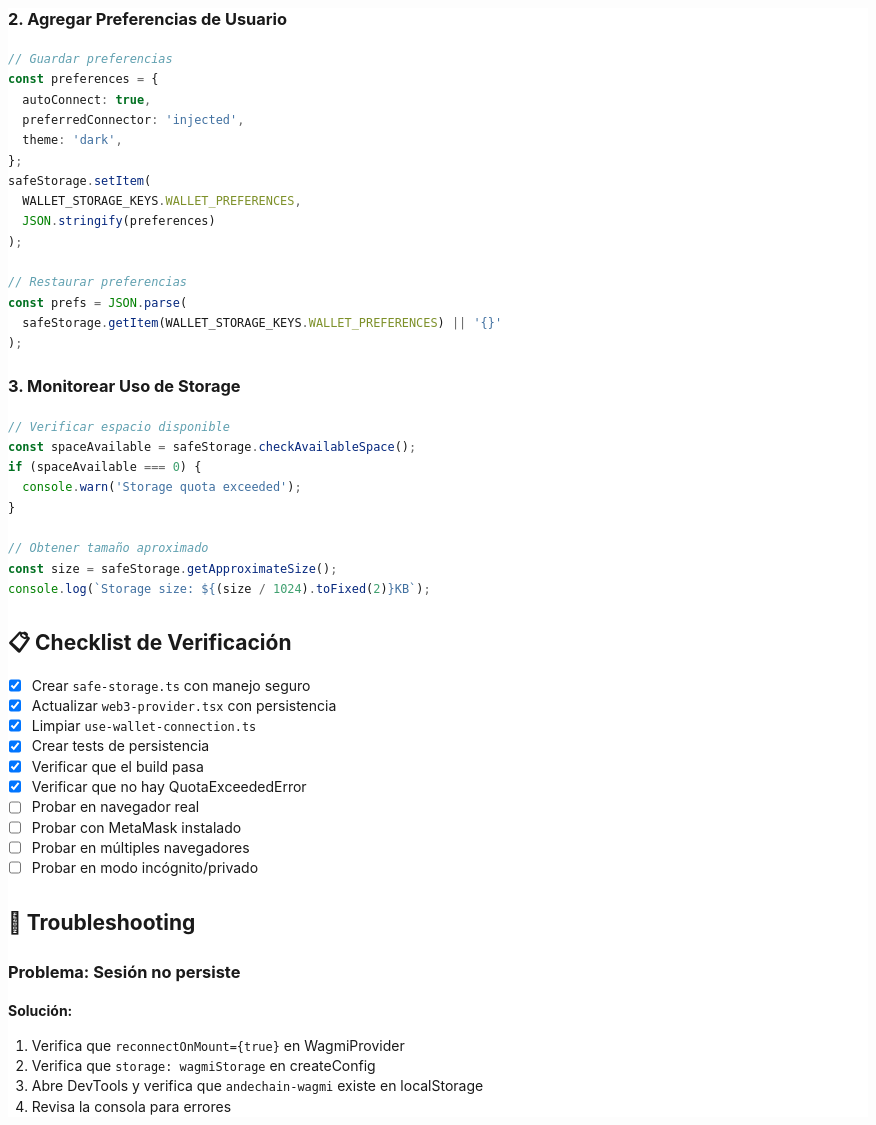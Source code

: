 ### 2. Agregar Preferencias de Usuario
```typescript
// Guardar preferencias
const preferences = {
  autoConnect: true,
  preferredConnector: 'injected',
  theme: 'dark',
};
safeStorage.setItem(
  WALLET_STORAGE_KEYS.WALLET_PREFERENCES,
  JSON.stringify(preferences)
);

// Restaurar preferencias
const prefs = JSON.parse(
  safeStorage.getItem(WALLET_STORAGE_KEYS.WALLET_PREFERENCES) || '{}'
);
```

### 3. Monitorear Uso de Storage
```typescript
// Verificar espacio disponible
const spaceAvailable = safeStorage.checkAvailableSpace();
if (spaceAvailable === 0) {
  console.warn('Storage quota exceeded');
}

// Obtener tamaño aproximado
const size = safeStorage.getApproximateSize();
console.log(`Storage size: ${(size / 1024).toFixed(2)}KB`);
```

## 📋 Checklist de Verificación

- [x] Crear `safe-storage.ts` con manejo seguro
- [x] Actualizar `web3-provider.tsx` con persistencia
- [x] Limpiar `use-wallet-connection.ts`
- [x] Crear tests de persistencia
- [x] Verificar que el build pasa
- [x] Verificar que no hay QuotaExceededError
- [ ] Probar en navegador real
- [ ] Probar con MetaMask instalado
- [ ] Probar en múltiples navegadores
- [ ] Probar en modo incógnito/privado

## 🐛 Troubleshooting

### Problema: Sesión no persiste
**Solución:**
1. Verifica que `reconnectOnMount={true}` en WagmiProvider
2. Verifica que `storage: wagmiStorage` en createConfig
3. Abre DevTools y verifica que `andechain-wagmi` existe en localStorage
4. Revisa la consola para errores
